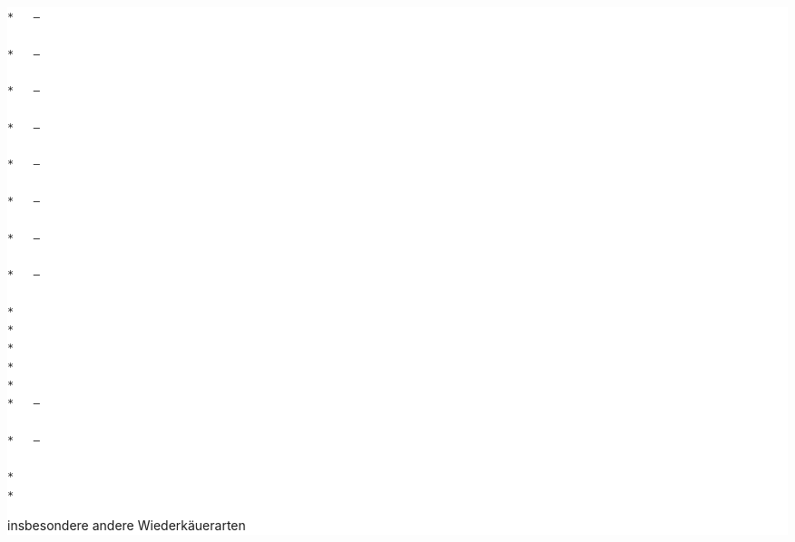     *   –

    *   –

    *   –

    *   –

    *   –

    *   –

    *   –

    *   –

    *
    *
    *
    *
    *
    *   –

    *   –

    *
    *


   insbesondere andere Wiederkäuerarten
[^F775011_02_BJNR010950983BJNE000911377]:     ausgenommen Salmonelleninfektionen, für die eine Mitteilungspflicht
    nach § 4 der Hühner-Salmonellen-Verordnung besteht sowie Salmonellosen
    und ihre Erreger des Rindes, soweit eine Anzeigepflicht nach § 1
    Nummer 28 der Verordnung über anzeigepflichtige Tierseuchen besteht
[^F775011_03_BJNR010950983BJNE000911377]:     insbesondere alle der Lebensmittelgewinnung dienenden Säugetierarten
[^F775011_04_BJNR010950983BJNE000911377]:     ausgenommen Mycobacterium bovis inklusive deren Subspezies
    -Infektionen, soweit die Anzeigepflicht nach § 1 Nummer 36 der
    Verordnung über anzeigepflichtige Tierseuchen besteht
[^F775011_05_BJNR010950983BJNE000911377]: 
